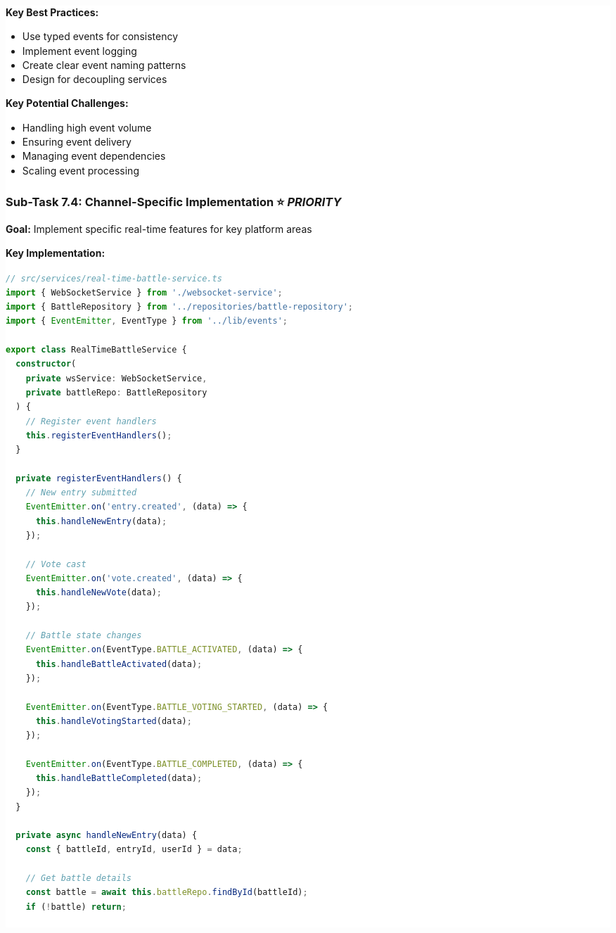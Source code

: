 **Key Best Practices:**
- Use typed events for consistency
- Implement event logging
- Create clear event naming patterns
- Design for decoupling services

**Key Potential Challenges:**
- Handling high event volume
- Ensuring event delivery
- Managing event dependencies
- Scaling event processing

### Sub-Task 7.4: Channel-Specific Implementation ⭐️ *PRIORITY*

**Goal:** Implement specific real-time features for key platform areas

**Key Implementation:**
```typescript
// src/services/real-time-battle-service.ts
import { WebSocketService } from './websocket-service';
import { BattleRepository } from '../repositories/battle-repository';
import { EventEmitter, EventType } from '../lib/events';

export class RealTimeBattleService {
  constructor(
    private wsService: WebSocketService,
    private battleRepo: BattleRepository
  ) {
    // Register event handlers
    this.registerEventHandlers();
  }
  
  private registerEventHandlers() {
    // New entry submitted
    EventEmitter.on('entry.created', (data) => {
      this.handleNewEntry(data);
    });
    
    // Vote cast
    EventEmitter.on('vote.created', (data) => {
      this.handleNewVote(data);
    });
    
    // Battle state changes
    EventEmitter.on(EventType.BATTLE_ACTIVATED, (data) => {
      this.handleBattleActivated(data);
    });
    
    EventEmitter.on(EventType.BATTLE_VOTING_STARTED, (data) => {
      this.handleVotingStarted(data);
    });
    
    EventEmitter.on(EventType.BATTLE_COMPLETED, (data) => {
      this.handleBattleCompleted(data);
    });
  }
  
  private async handleNewEntry(data) {
    const { battleId, entryId, userId } = data;
    
    // Get battle details
    const battle = await this.battleRepo.findById(battleId);
    if (!battle) return;
    
```